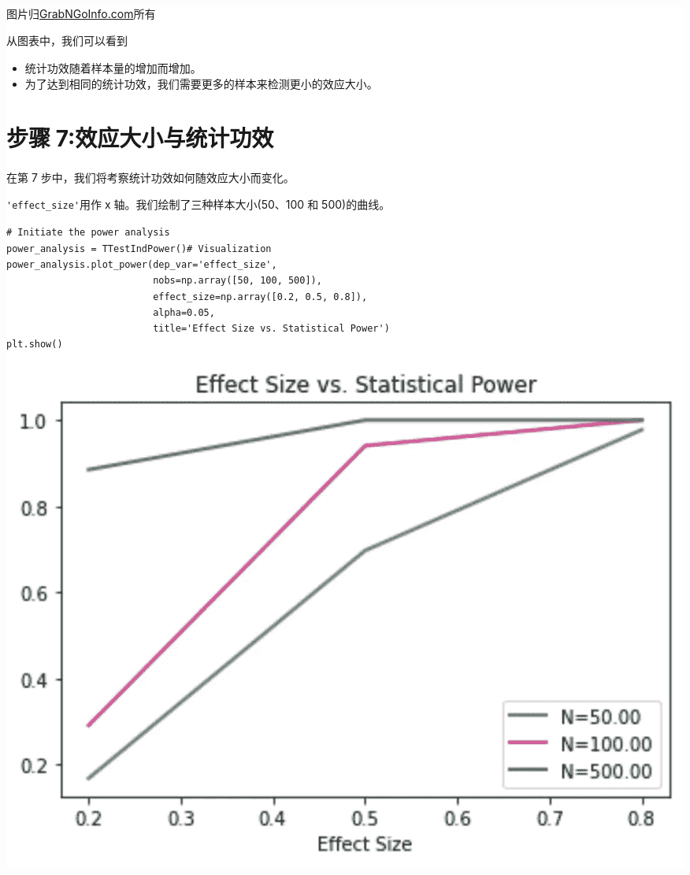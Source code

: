 图片归[GrabNGoInfo.com](http://grabngoinfo.com/)所有

从图表中，我们可以看到

*   统计功效随着样本量的增加而增加。
*   为了达到相同的统计功效，我们需要更多的样本来检测更小的效应大小。

# 步骤 7:效应大小与统计功效

在第 7 步中，我们将考察统计功效如何随效应大小而变化。

`'effect_size'`用作 x 轴。我们绘制了三种样本大小(50、100 和 500)的曲线。

```
# Initiate the power analysis
power_analysis = TTestIndPower()# Visualization
power_analysis.plot_power(dep_var='effect_size',
                          nobs=np.array([50, 100, 500]),
                          effect_size=np.array([0.2, 0.5, 0.8]),
                          alpha=0.05,
                          title='Effect Size vs. Statistical Power')
plt.show()
```

![](img/5f014fd4d573028c33b01b2bf1dcd2e1.png)
